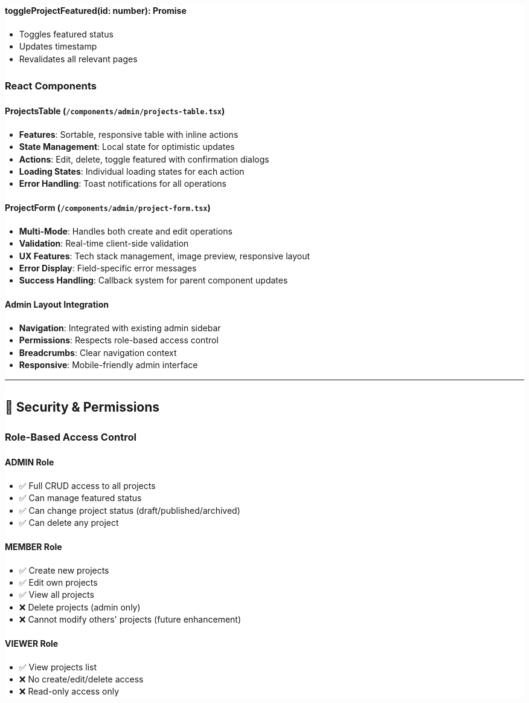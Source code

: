 #### **toggleProjectFeatured(id: number): Promise<void>**
- Toggles featured status
- Updates timestamp
- Revalidates all relevant pages

### **React Components**

#### **ProjectsTable** (`/components/admin/projects-table.tsx`)
- **Features**: Sortable, responsive table with inline actions
- **State Management**: Local state for optimistic updates
- **Actions**: Edit, delete, toggle featured with confirmation dialogs
- **Loading States**: Individual loading states for each action
- **Error Handling**: Toast notifications for all operations

#### **ProjectForm** (`/components/admin/project-form.tsx`)
- **Multi-Mode**: Handles both create and edit operations
- **Validation**: Real-time client-side validation
- **UX Features**: Tech stack management, image preview, responsive layout
- **Error Display**: Field-specific error messages
- **Success Handling**: Callback system for parent component updates

#### **Admin Layout Integration**
- **Navigation**: Integrated with existing admin sidebar
- **Permissions**: Respects role-based access control
- **Breadcrumbs**: Clear navigation context
- **Responsive**: Mobile-friendly admin interface

---

## 🔐 **Security & Permissions**

### **Role-Based Access Control**

#### **ADMIN Role**
- ✅ Full CRUD access to all projects
- ✅ Can manage featured status
- ✅ Can change project status (draft/published/archived)
- ✅ Can delete any project

#### **MEMBER Role**
- ✅ Create new projects
- ✅ Edit own projects
- ✅ View all projects
- ❌ Delete projects (admin only)
- ❌ Cannot modify others' projects (future enhancement)

#### **VIEWER Role**
- ✅ View projects list
- ❌ No create/edit/delete access
- ❌ Read-only access only
